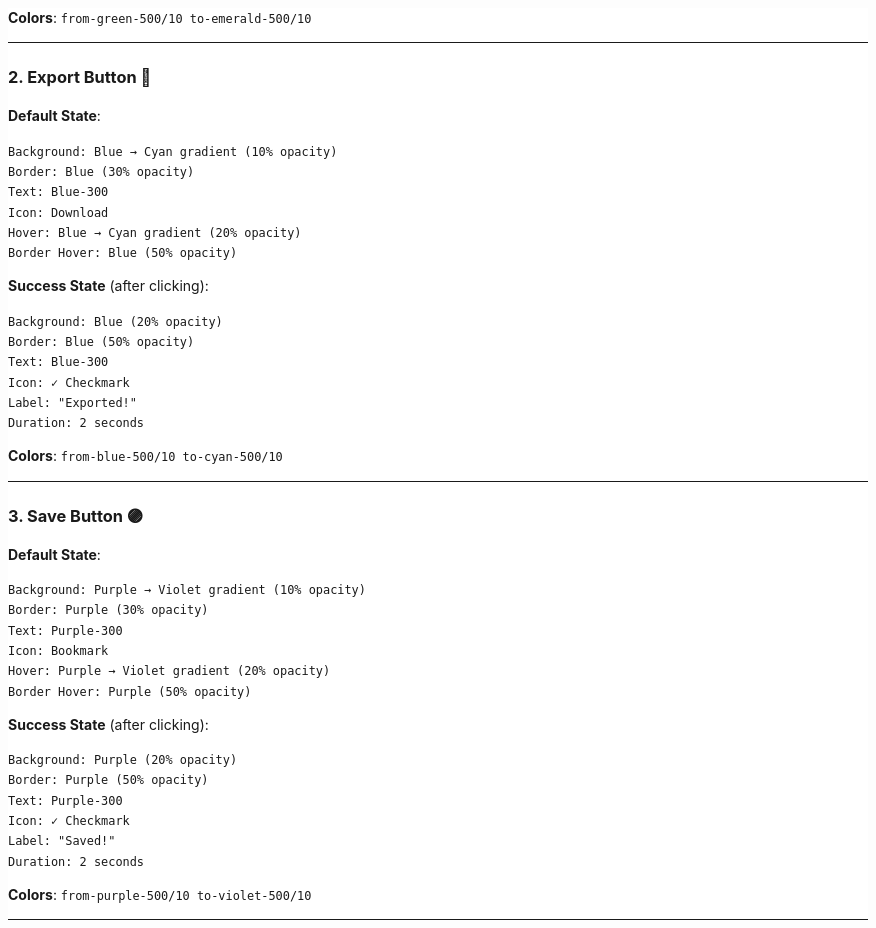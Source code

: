 **Colors**: `from-green-500/10 to-emerald-500/10`

---

### 2. Export Button 🔵

**Default State**:

```
Background: Blue → Cyan gradient (10% opacity)
Border: Blue (30% opacity)
Text: Blue-300
Icon: Download
Hover: Blue → Cyan gradient (20% opacity)
Border Hover: Blue (50% opacity)
```

**Success State** (after clicking):

```
Background: Blue (20% opacity)
Border: Blue (50% opacity)
Text: Blue-300
Icon: ✓ Checkmark
Label: "Exported!"
Duration: 2 seconds
```

**Colors**: `from-blue-500/10 to-cyan-500/10`

---

### 3. Save Button 🟣

**Default State**:

```
Background: Purple → Violet gradient (10% opacity)
Border: Purple (30% opacity)
Text: Purple-300
Icon: Bookmark
Hover: Purple → Violet gradient (20% opacity)
Border Hover: Purple (50% opacity)
```

**Success State** (after clicking):

```
Background: Purple (20% opacity)
Border: Purple (50% opacity)
Text: Purple-300
Icon: ✓ Checkmark
Label: "Saved!"
Duration: 2 seconds
```

**Colors**: `from-purple-500/10 to-violet-500/10`

---